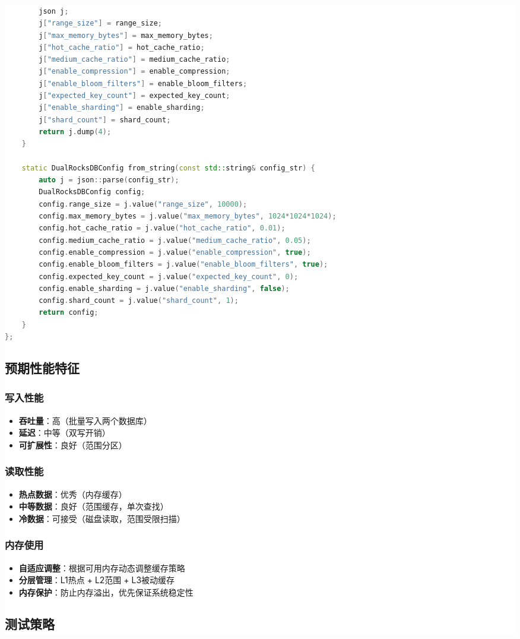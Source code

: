```cpp
        json j;
        j["range_size"] = range_size;
        j["max_memory_bytes"] = max_memory_bytes;
        j["hot_cache_ratio"] = hot_cache_ratio;
        j["medium_cache_ratio"] = medium_cache_ratio;
        j["enable_compression"] = enable_compression;
        j["enable_bloom_filters"] = enable_bloom_filters;
        j["expected_key_count"] = expected_key_count;
        j["enable_sharding"] = enable_sharding;
        j["shard_count"] = shard_count;
        return j.dump(4);
    }
    
    static DualRocksDBConfig from_string(const std::string& config_str) {
        auto j = json::parse(config_str);
        DualRocksDBConfig config;
        config.range_size = j.value("range_size", 10000);
        config.max_memory_bytes = j.value("max_memory_bytes", 1024*1024*1024);
        config.hot_cache_ratio = j.value("hot_cache_ratio", 0.01);
        config.medium_cache_ratio = j.value("medium_cache_ratio", 0.05);
        config.enable_compression = j.value("enable_compression", true);
        config.enable_bloom_filters = j.value("enable_bloom_filters", true);
        config.expected_key_count = j.value("expected_key_count", 0);
        config.enable_sharding = j.value("enable_sharding", false);
        config.shard_count = j.value("shard_count", 1);
        return config;
    }
};
```

## 预期性能特征

### 写入性能
- **吞吐量**：高（批量写入两个数据库）
- **延迟**：中等（双写开销）
- **可扩展性**：良好（范围分区）

### 读取性能
- **热点数据**：优秀（内存缓存）
- **中等数据**：良好（范围缓存，单次查找）
- **冷数据**：可接受（磁盘读取，范围受限扫描）

### 内存使用
- **自适应调整**：根据可用内存动态调整缓存策略
- **分层管理**：L1热点 + L2范围 + L3被动缓存
- **内存保护**：防止内存溢出，优先保证系统稳定性

## 测试策略
